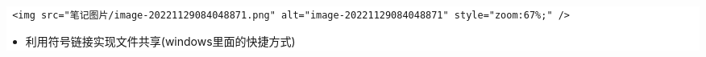      <img src="笔记图片/image-20221129084048871.png" alt="image-20221129084048871" style="zoom:67%;" />

   * 利用符号链接实现文件共享(windows里面的快捷方式)
